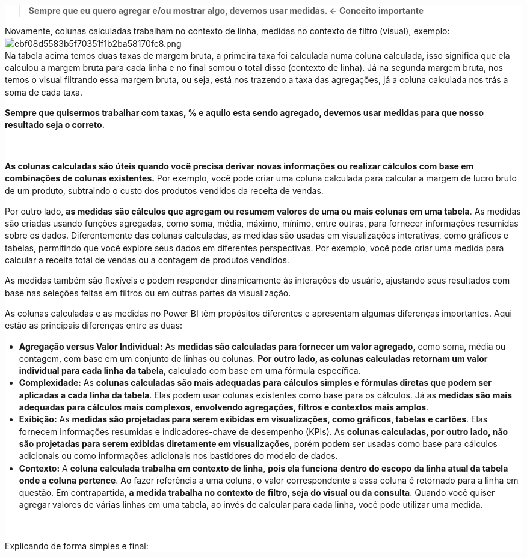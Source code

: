 > **Sempre que eu quero agregar e/ou mostrar algo, devemos usar medidas. <- Conceito importante**

Novamente, colunas calculadas trabalham no contexto de linha, medidas no contexto de filtro (visual), exemplo:  
<img src="../_resources/ebf08d5583b5f70351f1b2ba58170fc8.png" alt="ebf08d5583b5f70351f1b2ba58170fc8.png" width="810" height="253" class="jop-noMdConv">  
Na tabela acima temos duas taxas de margem bruta, a primeira taxa foi calculada numa coluna calculada, isso significa que ela calculou a margem bruta para cada linha e no final somou o total disso (contexto de linha). Já na segunda margem bruta, nos temos o visual filtrando essa margem bruta, ou seja, está nos trazendo a taxa das agregações, já a coluna calculada nos trás a soma de cada taxa.

**Sempre que quisermos trabalhar com taxas, % e aquilo esta sendo agregado, devemos usar medidas para que nosso resultado seja o correto.**

&nbsp;

**As colunas calculadas são úteis quando você precisa derivar novas informações ou realizar cálculos com base em combinações de colunas existentes.** Por exemplo, você pode criar uma coluna calculada para calcular a margem de lucro bruto de um produto, subtraindo o custo dos produtos vendidos da receita de vendas.

Por outro lado, **as medidas são cálculos que agregam ou resumem valores de uma ou mais colunas em uma tabela**. As medidas são criadas usando funções agregadas, como soma, média, máximo, mínimo, entre outras, para fornecer informações resumidas sobre os dados. Diferentemente das colunas calculadas, as medidas são usadas em visualizações interativas, como gráficos e tabelas, permitindo que você explore seus dados em diferentes perspectivas. Por exemplo, você pode criar uma medida para calcular a receita total de vendas ou a contagem de produtos vendidos.

As medidas também são flexíveis e podem responder dinamicamente às interações do usuário, ajustando seus resultados com base nas seleções feitas em filtros ou em outras partes da visualização.

As colunas calculadas e as medidas no Power BI têm propósitos diferentes e apresentam algumas diferenças importantes. Aqui estão as principais diferenças entre as duas:

- **Agregação versus Valor Individual:** As **medidas são calculadas para fornecer um valor agregado**, como soma, média ou contagem, com base em um conjunto de linhas ou colunas. **Por outro lado, as colunas calculadas retornam um valor individual para cada linha da tabela**, calculado com base em uma fórmula específica.
- **Complexidade:** As **colunas calculadas são mais adequadas para cálculos simples e fórmulas diretas que podem ser aplicadas a cada linha da tabela**. Elas podem usar colunas existentes como base para os cálculos. Já as **medidas são mais adequadas para cálculos mais complexos, envolvendo agregações, filtros e contextos mais amplos**.
- **Exibição:** As **medidas são projetadas para serem exibidas em visualizações, como gráficos, tabelas e cartões**. Elas fornecem informações resumidas e indicadores-chave de desempenho (KPIs). As **colunas calculadas, por outro lado, não são projetadas para serem exibidas diretamente em visualizações**, porém podem ser usadas como base para cálculos adicionais ou como informações adicionais nos bastidores do modelo de dados.
- **Contexto:** A **coluna calculada trabalha em contexto de linha**, **pois ela funciona dentro do escopo da linha atual da tabela onde a coluna pertence**. Ao fazer referência a uma coluna, o valor correspondente a essa coluna é retornado para a linha em questão. Em contrapartida, **a medida trabalha no contexto de filtro, seja do visual ou da consulta**. Quando você quiser agregar valores de várias linhas em uma tabela, ao invés de calcular para cada linha, você pode utilizar uma medida.

&nbsp;

Explicando de forma simples e final:
